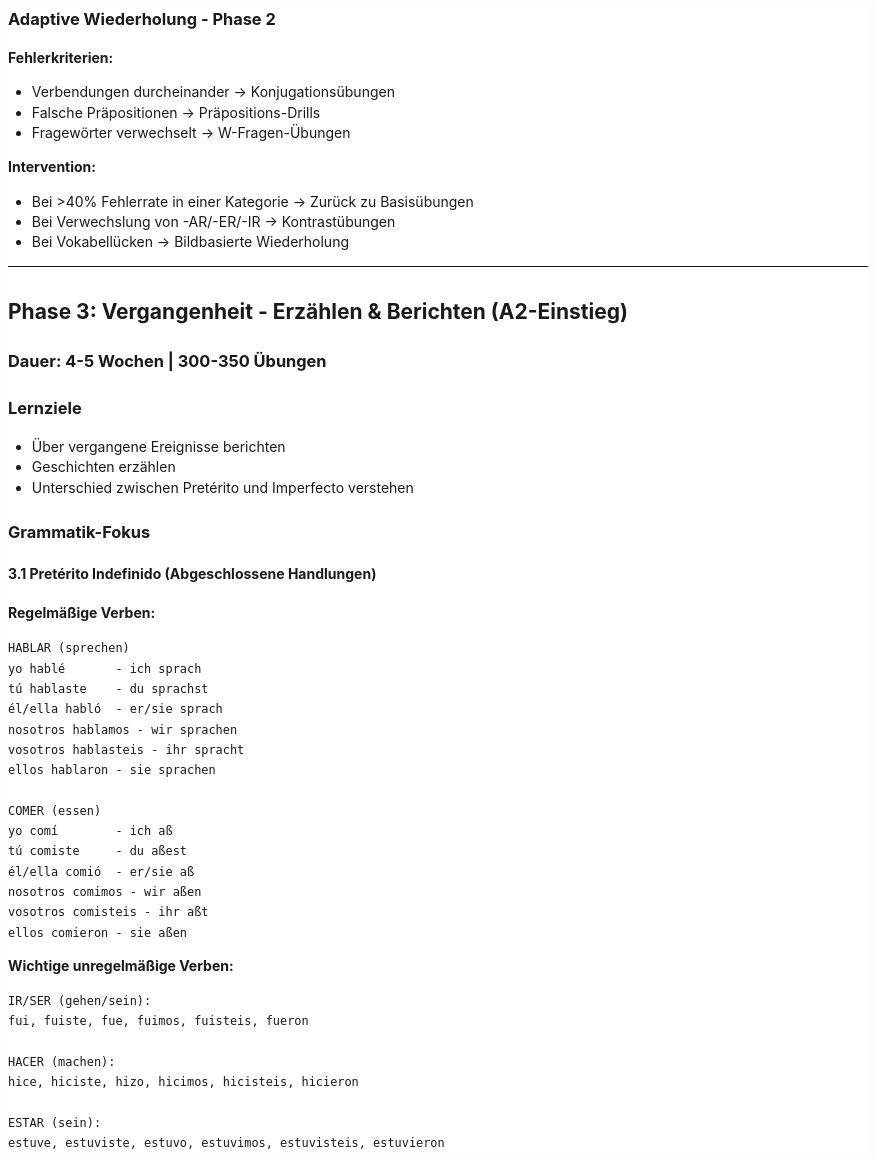 ### Adaptive Wiederholung - Phase 2

**Fehlerkriterien:**
- Verbendungen durcheinander → Konjugationsübungen
- Falsche Präpositionen → Präpositions-Drills
- Fragewörter verwechselt → W-Fragen-Übungen

**Intervention:**
- Bei >40% Fehlerrate in einer Kategorie → Zurück zu Basisübungen
- Bei Verwechslung von -AR/-ER/-IR → Kontrastübungen
- Bei Vokabellücken → Bildbasierte Wiederholung

---

## Phase 3: Vergangenheit - Erzählen & Berichten (A2-Einstieg)

### Dauer: 4-5 Wochen | 300-350 Übungen

### Lernziele
- Über vergangene Ereignisse berichten
- Geschichten erzählen
- Unterschied zwischen Pretérito und Imperfecto verstehen

### Grammatik-Fokus

#### 3.1 Pretérito Indefinido (Abgeschlossene Handlungen)

**Regelmäßige Verben:**
```
HABLAR (sprechen)
yo hablé       - ich sprach
tú hablaste    - du sprachst
él/ella habló  - er/sie sprach
nosotros hablamos - wir sprachen
vosotros hablasteis - ihr spracht
ellos hablaron - sie sprachen

COMER (essen)
yo comí        - ich aß
tú comiste     - du aßest
él/ella comió  - er/sie aß
nosotros comimos - wir aßen
vosotros comisteis - ihr aßt
ellos comieron - sie aßen
```

**Wichtige unregelmäßige Verben:**
```
IR/SER (gehen/sein):
fui, fuiste, fue, fuimos, fuisteis, fueron

HACER (machen):
hice, hiciste, hizo, hicimos, hicisteis, hicieron

ESTAR (sein):
estuve, estuviste, estuvo, estuvimos, estuvisteis, estuvieron
```
